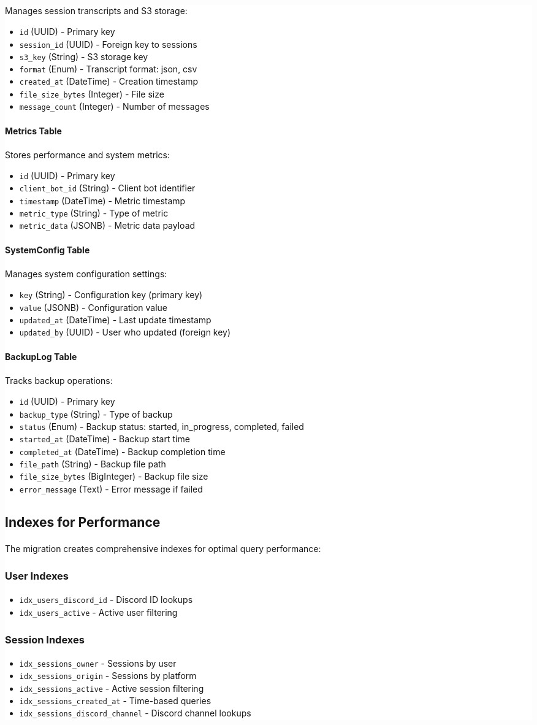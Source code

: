 Manages session transcripts and S3 storage:

- `id` (UUID) - Primary key
- `session_id` (UUID) - Foreign key to sessions
- `s3_key` (String) - S3 storage key
- `format` (Enum) - Transcript format: json, csv
- `created_at` (DateTime) - Creation timestamp
- `file_size_bytes` (Integer) - File size
- `message_count` (Integer) - Number of messages

#### Metrics Table

Stores performance and system metrics:

- `id` (UUID) - Primary key
- `client_bot_id` (String) - Client bot identifier
- `timestamp` (DateTime) - Metric timestamp
- `metric_type` (String) - Type of metric
- `metric_data` (JSONB) - Metric data payload

#### SystemConfig Table

Manages system configuration settings:

- `key` (String) - Configuration key (primary key)
- `value` (JSONB) - Configuration value
- `updated_at` (DateTime) - Last update timestamp
- `updated_by` (UUID) - User who updated (foreign key)

#### BackupLog Table

Tracks backup operations:

- `id` (UUID) - Primary key
- `backup_type` (String) - Type of backup
- `status` (Enum) - Backup status: started, in_progress, completed, failed
- `started_at` (DateTime) - Backup start time
- `completed_at` (DateTime) - Backup completion time
- `file_path` (String) - Backup file path
- `file_size_bytes` (BigInteger) - Backup file size
- `error_message` (Text) - Error message if failed

## Indexes for Performance

The migration creates comprehensive indexes for optimal query performance:

### User Indexes

- `idx_users_discord_id` - Discord ID lookups
- `idx_users_active` - Active user filtering

### Session Indexes

- `idx_sessions_owner` - Sessions by user
- `idx_sessions_origin` - Sessions by platform
- `idx_sessions_active` - Active session filtering
- `idx_sessions_created_at` - Time-based queries
- `idx_sessions_discord_channel` - Discord channel lookups
